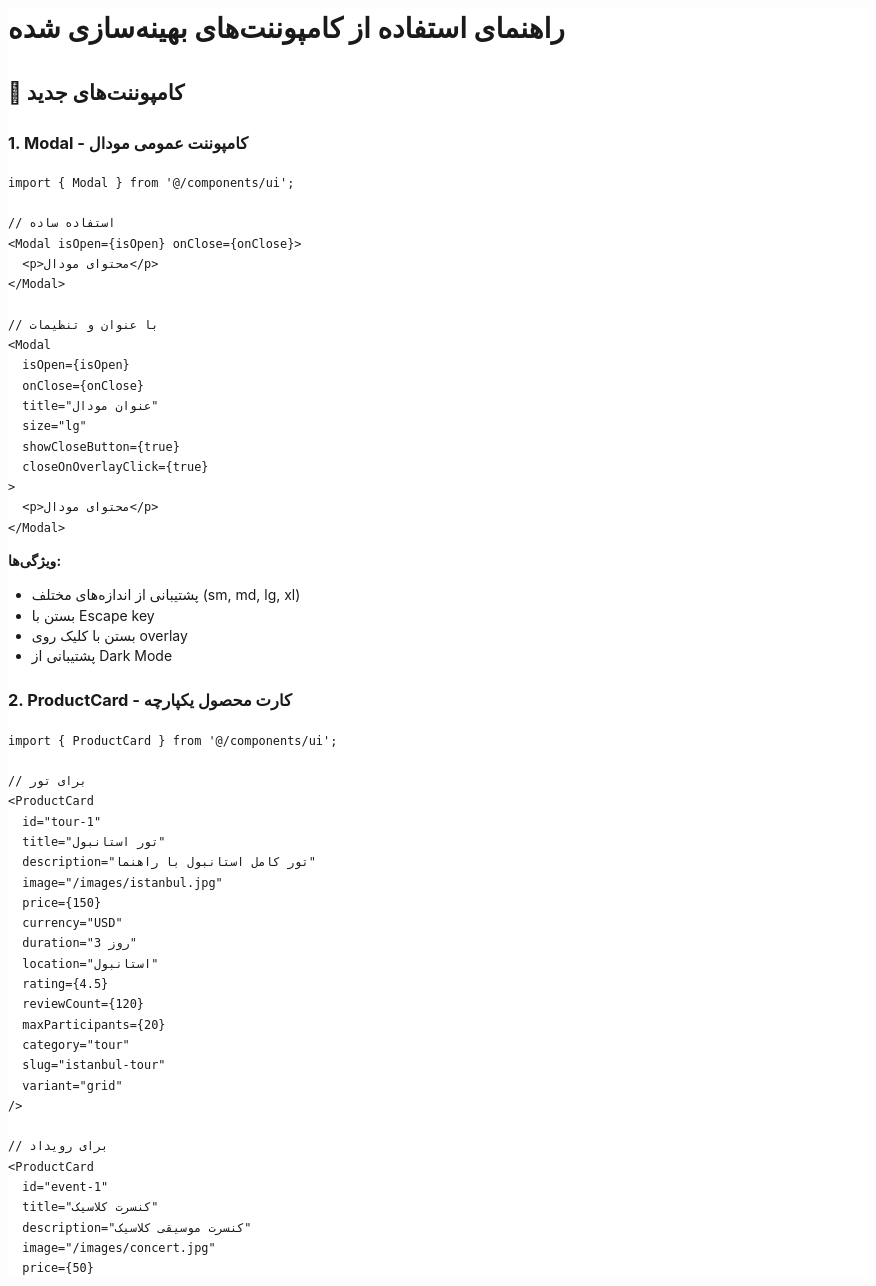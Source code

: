 # راهنمای استفاده از کامپوننت‌های بهینه‌سازی شده

## 🎯 کامپوننت‌های جدید

### 1. **Modal** - کامپوننت عمومی مودال

```tsx
import { Modal } from '@/components/ui';

// استفاده ساده
<Modal isOpen={isOpen} onClose={onClose}>
  <p>محتوای مودال</p>
</Modal>

// با عنوان و تنظیمات
<Modal 
  isOpen={isOpen} 
  onClose={onClose}
  title="عنوان مودال"
  size="lg"
  showCloseButton={true}
  closeOnOverlayClick={true}
>
  <p>محتوای مودال</p>
</Modal>
```

**ویژگی‌ها:**
- پشتیبانی از اندازه‌های مختلف (sm, md, lg, xl)
- بستن با Escape key
- بستن با کلیک روی overlay
- پشتیبانی از Dark Mode

### 2. **ProductCard** - کارت محصول یکپارچه

```tsx
import { ProductCard } from '@/components/ui';

// برای تور
<ProductCard
  id="tour-1"
  title="تور استانبول"
  description="تور کامل استانبول با راهنما"
  image="/images/istanbul.jpg"
  price={150}
  currency="USD"
  duration="3 روز"
  location="استانبول"
  rating={4.5}
  reviewCount={120}
  maxParticipants={20}
  category="tour"
  slug="istanbul-tour"
  variant="grid"
/>

// برای رویداد
<ProductCard
  id="event-1"
  title="کنسرت کلاسیک"
  description="کنسرت موسیقی کلاسیک"
  image="/images/concert.jpg"
  price={50}
```